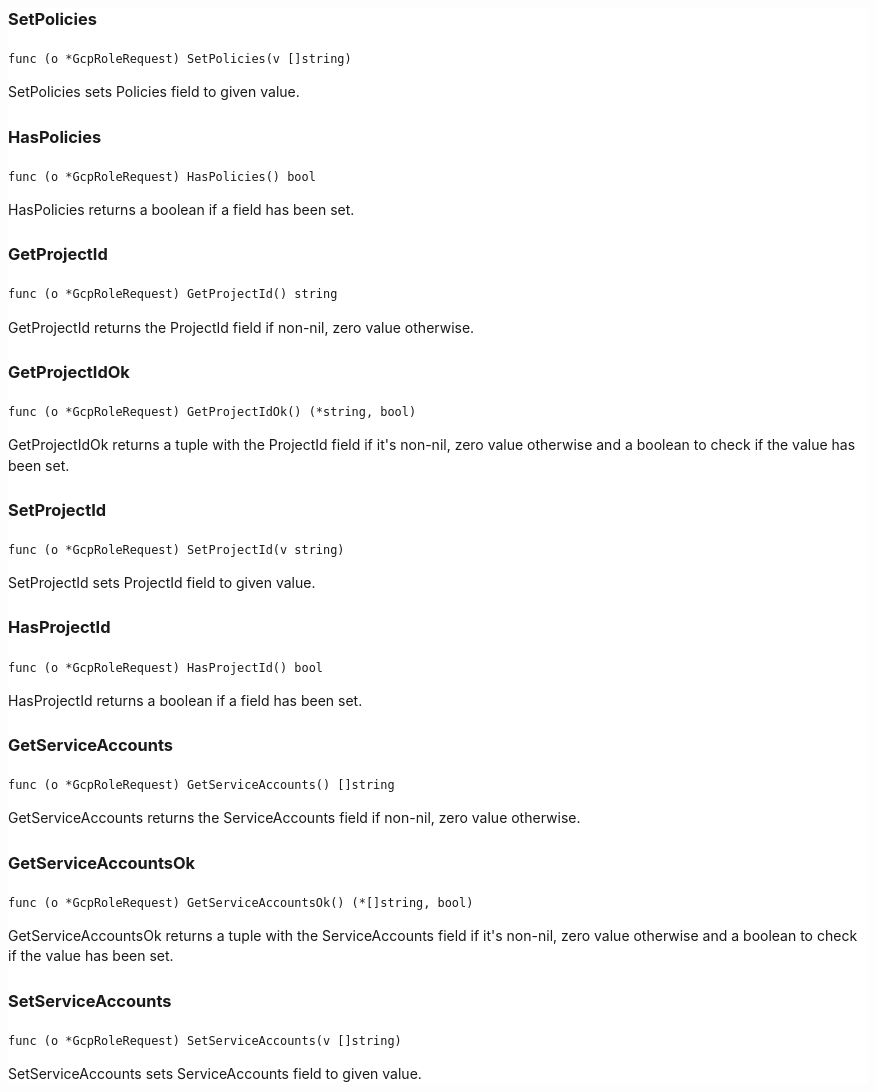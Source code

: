 ### SetPolicies

`func (o *GcpRoleRequest) SetPolicies(v []string)`

SetPolicies sets Policies field to given value.

### HasPolicies

`func (o *GcpRoleRequest) HasPolicies() bool`

HasPolicies returns a boolean if a field has been set.

### GetProjectId

`func (o *GcpRoleRequest) GetProjectId() string`

GetProjectId returns the ProjectId field if non-nil, zero value otherwise.

### GetProjectIdOk

`func (o *GcpRoleRequest) GetProjectIdOk() (*string, bool)`

GetProjectIdOk returns a tuple with the ProjectId field if it's non-nil, zero value otherwise
and a boolean to check if the value has been set.

### SetProjectId

`func (o *GcpRoleRequest) SetProjectId(v string)`

SetProjectId sets ProjectId field to given value.

### HasProjectId

`func (o *GcpRoleRequest) HasProjectId() bool`

HasProjectId returns a boolean if a field has been set.

### GetServiceAccounts

`func (o *GcpRoleRequest) GetServiceAccounts() []string`

GetServiceAccounts returns the ServiceAccounts field if non-nil, zero value otherwise.

### GetServiceAccountsOk

`func (o *GcpRoleRequest) GetServiceAccountsOk() (*[]string, bool)`

GetServiceAccountsOk returns a tuple with the ServiceAccounts field if it's non-nil, zero value otherwise
and a boolean to check if the value has been set.

### SetServiceAccounts

`func (o *GcpRoleRequest) SetServiceAccounts(v []string)`

SetServiceAccounts sets ServiceAccounts field to given value.
